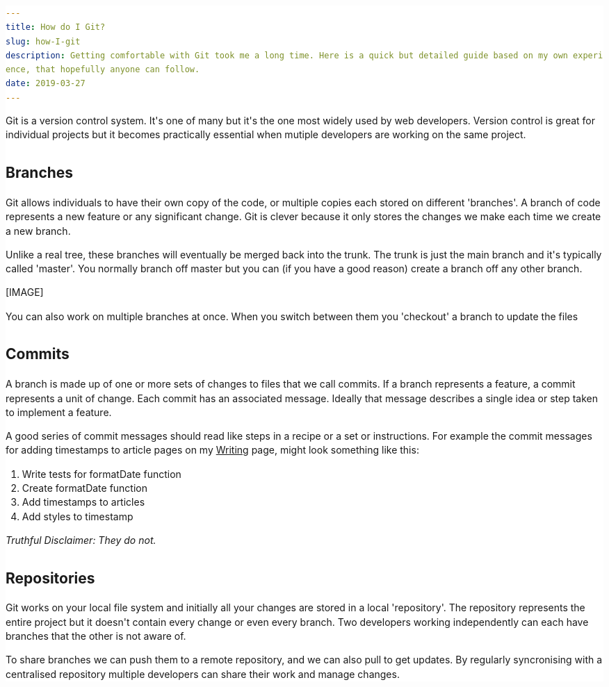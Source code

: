 ```yaml
---
title: How do I Git?
slug: how-I-git
description: Getting comfortable with Git took me a long time. Here is a quick but detailed guide based on my own experience, that hopefully anyone can follow.  
date: 2019-03-27
---
```

 
Git is a version control system. It's one of many but it's the one most widely used by web developers. Version control is great for individual projects but it becomes practically essential when mutiple developers are working on the same project. 

## Branches

Git allows individuals to have their own copy of the code, or multiple copies each stored on different 'branches'. A branch of code represents a new feature or any significant change. Git is clever because it only stores the changes we make each time we create a new branch. 

Unlike a real tree, these branches will eventually be merged back into the trunk. The trunk is just the main branch and it's typically called 'master'. You normally branch off master but you can (if you have a good reason) create a branch off any other branch.

[IMAGE]

You can also work on multiple branches at once. When you switch between them you 'checkout' a branch to update the files

## Commits

A branch is made up of one or more sets of changes to files that we call commits. If a branch represents a feature, a commit represents a unit of change. Each commit has an associated message. Ideally that message describes a single idea or step taken to implement a feature. 

A good series of commit messages should read like steps in a recipe or a set or instructions. For example the commit messages for adding timestamps to article pages on my [Writing](/writing/) page, might look something like this:

  1. Write tests for formatDate function
  2. Create formatDate function
  3. Add timestamps to articles
  4. Add styles to timestamp 

*Truthful Disclaimer: They do not.*


## Repositories

Git works on your local file system and initially all your changes are stored in a local 'repository'. The repository represents the entire project but it doesn't contain every change or even every branch. Two developers working independently can each have branches that the other is not aware of. 

To share branches we can push them to a remote repository, and we can also pull to get updates. By regularly syncronising with a centralised repository multiple developers can share their work and manage changes.
